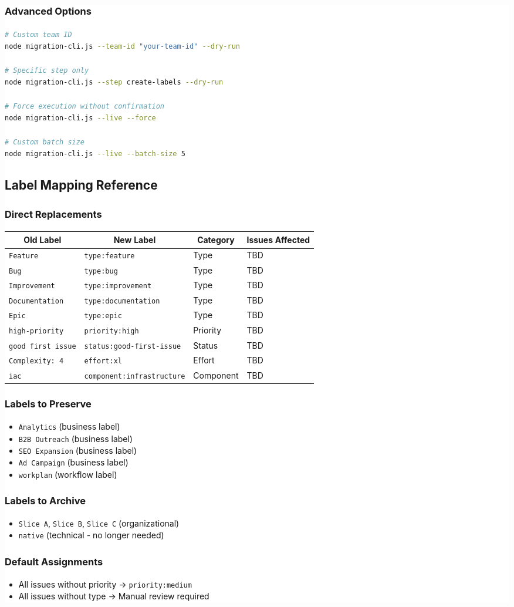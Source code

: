 ### Advanced Options
```bash
# Custom team ID
node migration-cli.js --team-id "your-team-id" --dry-run

# Specific step only
node migration-cli.js --step create-labels --dry-run

# Force execution without confirmation
node migration-cli.js --live --force

# Custom batch size
node migration-cli.js --live --batch-size 5
```

## Label Mapping Reference

### Direct Replacements
| Old Label | New Label | Category | Issues Affected |
|-----------|-----------|----------|-----------------|
| `Feature` | `type:feature` | Type | TBD |
| `Bug` | `type:bug` | Type | TBD |
| `Improvement` | `type:improvement` | Type | TBD |
| `Documentation` | `type:documentation` | Type | TBD |
| `Epic` | `type:epic` | Type | TBD |
| `high-priority` | `priority:high` | Priority | TBD |
| `good first issue` | `status:good-first-issue` | Status | TBD |
| `Complexity: 4` | `effort:xl` | Effort | TBD |
| `iac` | `component:infrastructure` | Component | TBD |

### Labels to Preserve
- `Analytics` (business label)
- `B2B Outreach` (business label)
- `SEO Expansion` (business label)
- `Ad Campaign` (business label)
- `workplan` (workflow label)

### Labels to Archive
- `Slice A`, `Slice B`, `Slice C` (organizational)
- `native` (technical - no longer needed)

### Default Assignments
- All issues without priority → `priority:medium`
- All issues without type → Manual review required
